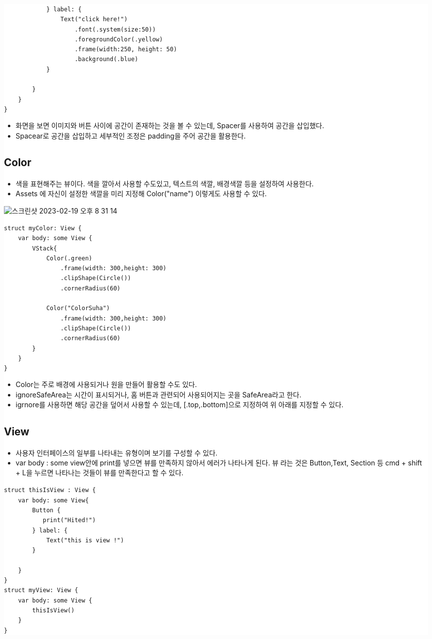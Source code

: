 ```
            } label: {
                Text("click here!")
                    .font(.system(size:50))
                    .foregroundColor(.yellow)
                    .frame(width:250, height: 50)
                    .background(.blue)
            }

        }
    }
}
```
- 화면을 보면 이미지와 버튼 사이에 공간이 존재하는 것을 볼 수 있는데, Spacer를 사용하여 공간을 삽입했다.
- Spacear로 공간을 삽입하고 세부적인 조정은 padding을 주어 공간을 활용한다.
## Color
- 색을 표현해주는 뷰이다. 색을 깔아서 사용할 수도있고, 텍스트의 색깔, 배경색깔 등을 설정하여 사용한다.
- Assets 에 자신이 설정한 색깔을 미리 지정해 Color("name") 이렇게도 사용할 수 있다.

<img width="150" alt="스크린샷 2023-02-19 오후 8 31 14" src="https://user-images.githubusercontent.com/36671600/219945240-e450d054-3ab1-4b85-9983-f219e3b075da.png">

```
struct myColor: View {
    var body: some View {
        VStack{
            Color(.green)
                .frame(width: 300,height: 300)
                .clipShape(Circle())
                .cornerRadius(60)
                
            Color("ColorSuha")
                .frame(width: 300,height: 300)
                .clipShape(Circle())
                .cornerRadius(60)
        }
    }
}
```
- Color는 주로 배경에 사용되거나 원을 만들어 활용할 수도 있다.
- ignoreSafeArea는 시간이 표시되거나, 홈 버튼과 관련되어 사용되어지는 곳을 SafeArea라고 한다.
- igrnore를 사용하면 해당 공간을 덮어서 사용할 수 있는데, [.top,.bottom]으로 지정하여 위 아래를 지정할 수 있다.

## View 
- 사용자 인터페이스의 일부를 나타내는 유형이며 보기를 구성할 수 있다.
- var body : some view안에 print를 넣으면 뷰를 만족하지 않아서 에러가 나타나게 된다.
뷰 라는 것은 Button,Text, Section 등 cmd + shift + L을 누르면 나타나는 것들이 뷰를 만족한다고 할 수 있다.

```
struct thisIsView : View {
    var body: some View{
        Button {
           print("Hited!")
        } label: {
            Text("this is view !")
        }

    }
}
struct myView: View {
    var body: some View {
        thisIsView()
    }
}
```